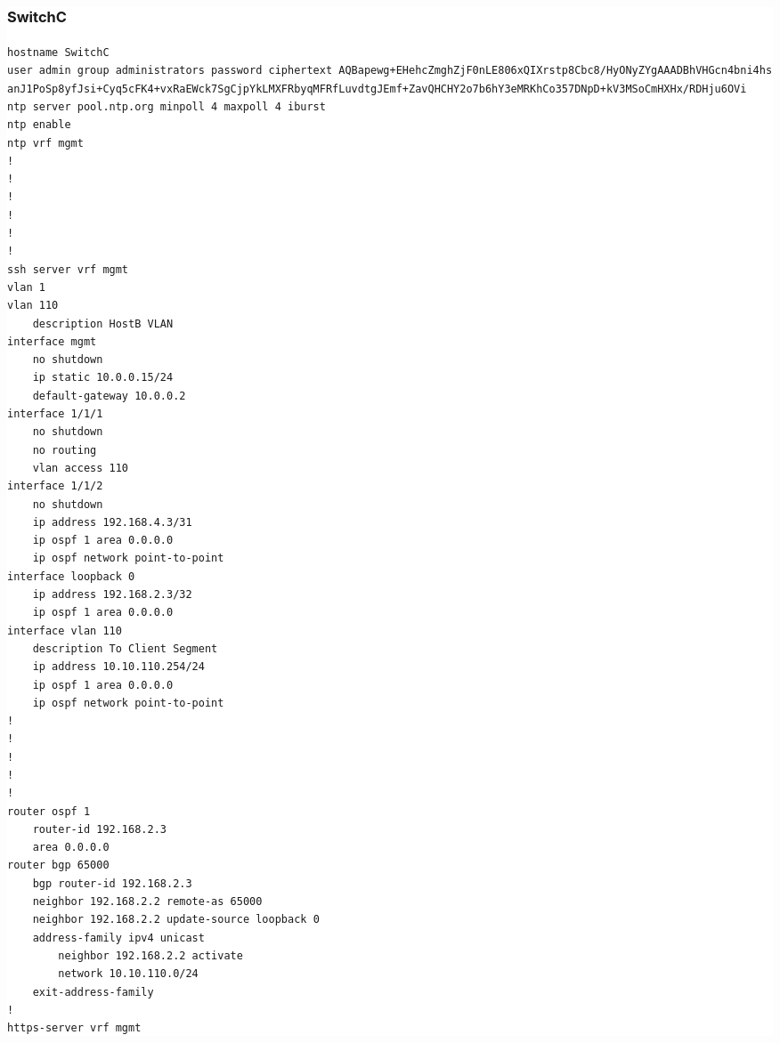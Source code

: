 ### SwitchC
```
hostname SwitchC
user admin group administrators password ciphertext AQBapewg+EHehcZmghZjF0nLE806xQIXrstp8Cbc8/HyONyZYgAAADBhVHGcn4bni4hsanJ1PoSp8yfJsi+Cyq5cFK4+vxRaEWck7SgCjpYkLMXFRbyqMFRfLuvdtgJEmf+ZavQHCHY2o7b6hY3eMRKhCo357DNpD+kV3MSoCmHXHx/RDHju6OVi
ntp server pool.ntp.org minpoll 4 maxpoll 4 iburst
ntp enable
ntp vrf mgmt
!
!
!
!
!
!
ssh server vrf mgmt
vlan 1
vlan 110
    description HostB VLAN
interface mgmt
    no shutdown
    ip static 10.0.0.15/24
    default-gateway 10.0.0.2
interface 1/1/1
    no shutdown
    no routing
    vlan access 110
interface 1/1/2
    no shutdown
    ip address 192.168.4.3/31
    ip ospf 1 area 0.0.0.0
    ip ospf network point-to-point
interface loopback 0
    ip address 192.168.2.3/32
    ip ospf 1 area 0.0.0.0
interface vlan 110
    description To Client Segment
    ip address 10.10.110.254/24
    ip ospf 1 area 0.0.0.0
    ip ospf network point-to-point
!
!
!
!
!
router ospf 1
    router-id 192.168.2.3
    area 0.0.0.0
router bgp 65000
    bgp router-id 192.168.2.3
    neighbor 192.168.2.2 remote-as 65000
    neighbor 192.168.2.2 update-source loopback 0
    address-family ipv4 unicast
        neighbor 192.168.2.2 activate
        network 10.10.110.0/24
    exit-address-family                                        
!
https-server vrf mgmt
```
